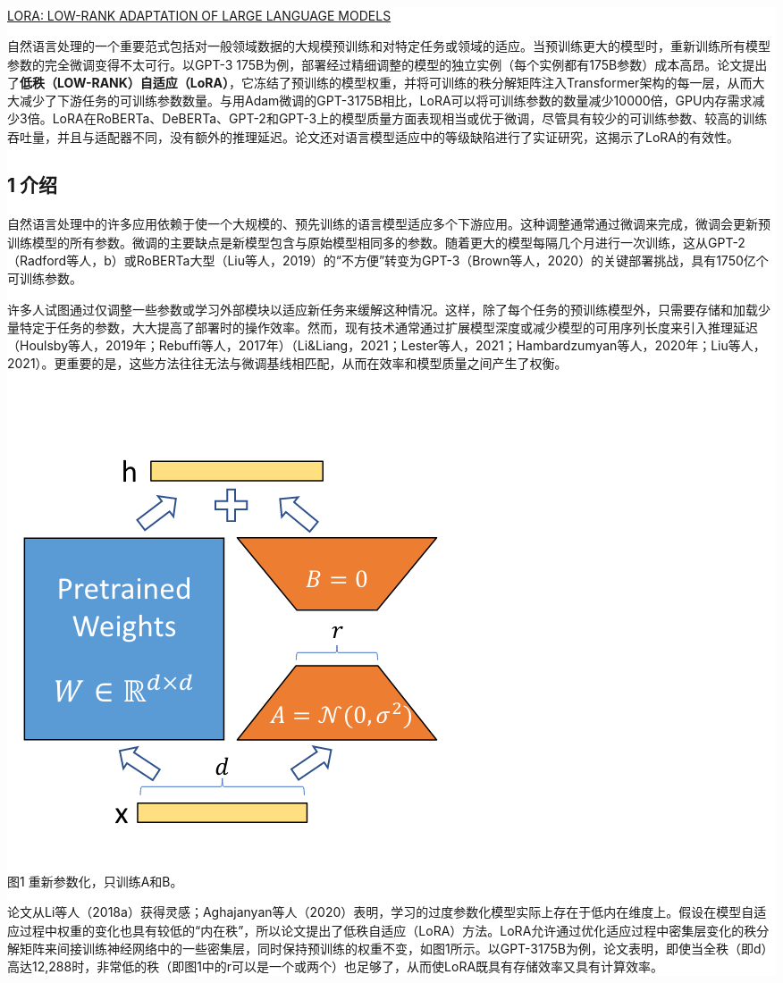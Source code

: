 [LORA: LOW-RANK ADAPTATION OF LARGE LANGUAGE MODELS](https://link.zhihu.com/?target=https%3A//arxiv.org/pdf/2106.09685.pdf)

自然语言处理的一个重要范式包括对一般领域数据的大规模预训练和对特定任务或领域的适应。当预训练更大的模型时，重新训练所有模型参数的完全微调变得不太可行。以GPT-3 175B为例，部署经过精细调整的模型的独立实例（每个实例都有175B参数）成本高昂。论文提出了**低秩（LOW-RANK）自适应（LoRA）**，它冻结了预训练的模型权重，并将可训练的秩分解矩阵注入Transformer架构的每一层，从而大大减少了下游任务的可训练参数数量。与用Adam微调的GPT-3175B相比，LoRA可以将可训练参数的数量减少10000倍，GPU内存需求减少3倍。LoRA在RoBERTa、DeBERTa、GPT-2和GPT-3上的模型质量方面表现相当或优于微调，尽管具有较少的可训练参数、较高的训练吞吐量，并且与适配器不同，没有额外的推理延迟。论文还对语言模型适应中的等级缺陷进行了实证研究，这揭示了LoRA的有效性。

## 1 介绍

自然语言处理中的许多应用依赖于使一个大规模的、预先训练的语言模型适应多个下游应用。这种调整通常通过微调来完成，微调会更新预训练模型的所有参数。微调的主要缺点是新模型包含与原始模型相同多的参数。随着更大的模型每隔几个月进行一次训练，这从GPT-2（Radford等人，b）或RoBERTa大型（Liu等人，2019）的“不方便”转变为GPT-3（Brown等人，2020）的关键部署挑战，具有1750亿个可训练参数。

许多人试图通过仅调整一些参数或学习外部模块以适应新任务来缓解这种情况。这样，除了每个任务的预训练模型外，只需要存储和加载少量特定于任务的参数，大大提高了部署时的操作效率。然而，现有技术通常通过扩展模型深度或减少模型的可用序列长度来引入推理延迟（Houlsby等人，2019年；Rebuffi等人，2017年）（Li&Liang，2021；Lester等人，2021；Hambardzumyan等人，2020年；Liu等人，2021）。更重要的是，这些方法往往无法与微调基线相匹配，从而在效率和模型质量之间产生了权衡。

![](../../../_resources/LoRA%20%E2%80%94%E2%80%94%20%E5%A4%A7%E5%9E%8B%E8%AF%AD%E8%A8%80%E6%A8%A1%E5%9E%8B%E7%9A%84%E4%BD%8E%E7%A7%A9%E9%80%82%E5%BA%94/a25b7446fb159811aac0d9507aa3530d_MD5.webp)

图1 重新参数化，只训练A和B。

论文从Li等人（2018a）获得灵感；Aghajanyan等人（2020）表明，学习的过度参数化模型实际上存在于低内在维度上。假设在模型自适应过程中权重的变化也具有较低的“内在秩”，所以论文提出了低秩自适应（LoRA）方法。LoRA允许通过优化适应过程中密集层变化的秩分解矩阵来间接训练神经网络中的一些密集层，同时保持预训练的权重不变，如图1所示。以GPT-3175B为例，论文表明，即使当全秩（即d）高达12,288时，非常低的秩（即图1中的r可以是一个或两个）也足够了，从而使LoRA既具有存储效率又具有计算效率。
